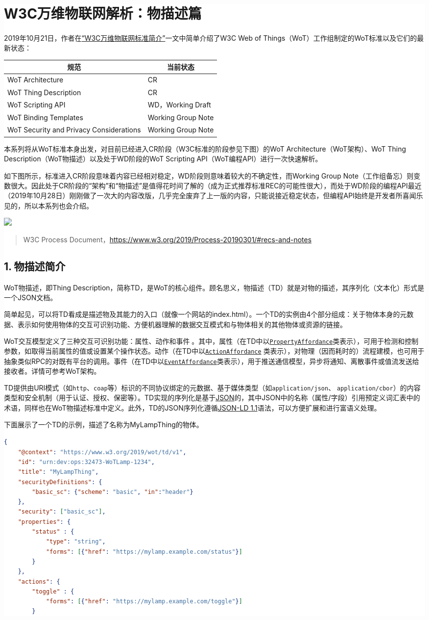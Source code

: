 # W3C万维物联网解析：物描述篇

2019年10月21日，作者在[“W3C万维物联网标准简介”](https://mp.weixin.qq.com/s/cDrjKQ_YhpmVCA7BD2xNfQ)一文中简单介绍了W3C Web of Things（WoT）工作组制定的WoT标准以及它们的最新状态：

| 规范                                    | 当前状态           |
| --------------------------------------- | ------------------ |
| WoT Architecture                        | CR                 |
| WoT Thing Description                   | CR                 |
| WoT Scripting API                       | WD，Working Draft  |
| WoT Binding Templates                   | Working Group Note |
| WoT Security and Privacy Considerations | Working Group Note |

本系列将从WoT标准本身出发，对目前已经进入CR阶段（W3C标准的阶段参见下图）的WoT Architecture（WoT架构）、WoT Thing Description（WoT物描述）以及处于WD阶段的WoT Scripting API（WoT编程API）进行一次快速解析。

如下图所示，标准进入CR阶段意味着内容已经相对稳定，WD阶段则意味着较大的不确定性，而Working Group Note（工作组备忘）则变数很大。因此处于CR阶段的“架构”和“物描述”是值得花时间了解的（成为正式推荐标准REC的可能性很大），而处于WD阶段的编程API最近（2019年10月28日）刚刚做了一次大的内容改版，几乎完全废弃了上一版的内容，只能说接近稳定状态，但编程API始终是开发者所喜闻乐见的，所以本系列也会介绍。

![](https://p5.ssl.qhimg.com/t01a681425860dcff64.png)

> W3C Process Document，<https://www.w3.org/2019/Process-20190301/#recs-and-notes>



## 1. 物描述简介

WoT物描述，即Thing Description，简称TD，是WoT的核心组件。顾名思义，物描述（TD）就是对物的描述，其序列化（文本化）形式是一个JSON文档。

简单起见，可以将TD看成是描述物及其能力的入口（就像一个网站的index.html）。一个TD的实例由4个部分组成：关于物体本身的元数据、表示如何使用物体的交互可识别功能、方便机器理解的数据交互模式和与物体相关的其他物体或资源的链接。

WoT交互模型定义了三种交互可识别功能：属性、动作和事件 。其中，属性（在TD中以[`PropertyAffordance`](https://www.w3.org/TR/wot-thing-description/#propertyaffordance)类表示），可用于检测和控制参数，如取得当前属性的值或设置某个操作状态。动作（在TD中以[`ActionAffordance`](https://www.w3.org/TR/wot-thing-description/#actionaffordance) 类表示），对物理（因而耗时的）流程建模，也可用于抽象类似RPC的对既有平台的调用。事件（在TD中以[`EventAffordance`](https://www.w3.org/TR/wot-thing-description/#eventaffordance)类表示），用于推送通信模型，异步将通知、离散事件或值流发送给接收者。详情可参考WoT架构。

TD提供由URI模式（如`http`、`coap`等）标识的不同协议绑定的元数据、基于媒体类型（如`application/json`、 `application/cbor`）的内容类型和安全机制（用于认证、授权、保密等）。TD实现的序列化是基于[JSON](https://tools.ietf.org/html/rfc8259)的，其中JSON中的名称（属性/字段）引用预定义词汇表中的术语，同样也在WoT物描述标准中定义。此外，TD的JSON序列化遵循[JSON-LD 1.1](https://www.w3.org/TR/json-ld11/)语法，可以方便扩展和进行富语义处理。

下面展示了一个TD的示例，描述了名称为MyLampThing的物体。

```json
{
    "@context": "https://www.w3.org/2019/wot/td/v1",
    "id": "urn:dev:ops:32473-WoTLamp-1234",
    "title": "MyLampThing",
    "securityDefinitions": {
        "basic_sc": {"scheme": "basic", "in":"header"}
    },
    "security": ["basic_sc"],
    "properties": {
        "status" : {
            "type": "string",
            "forms": [{"href": "https://mylamp.example.com/status"}]
        }
    },
    "actions": {
        "toggle" : {
            "forms": [{"href": "https://mylamp.example.com/toggle"}]
        }
```